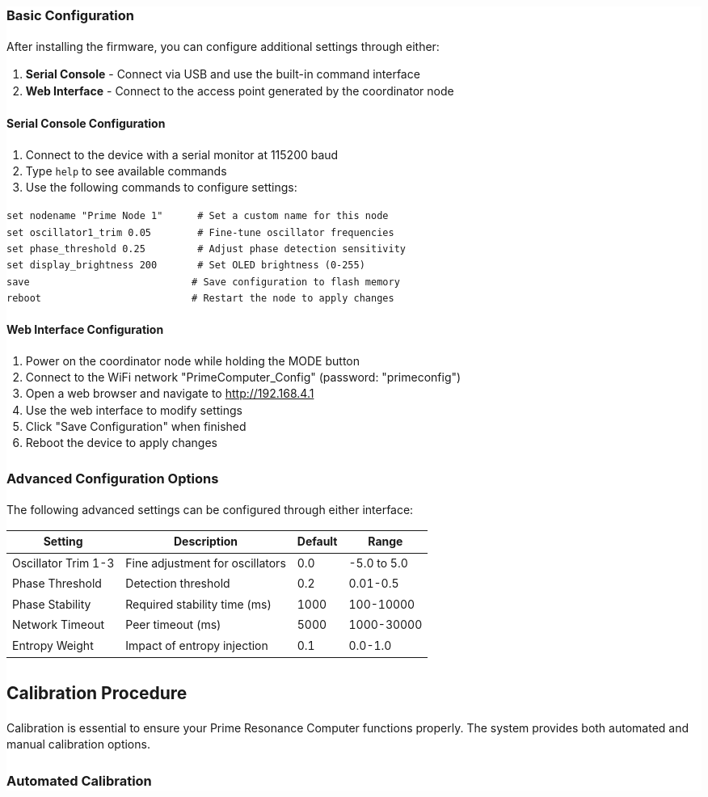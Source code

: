 ### Basic Configuration

After installing the firmware, you can configure additional settings through either:

1. **Serial Console** - Connect via USB and use the built-in command interface
2. **Web Interface** - Connect to the access point generated by the coordinator node

#### Serial Console Configuration

1. Connect to the device with a serial monitor at 115200 baud
2. Type `help` to see available commands
3. Use the following commands to configure settings:

```
set nodename "Prime Node 1"      # Set a custom name for this node
set oscillator1_trim 0.05        # Fine-tune oscillator frequencies
set phase_threshold 0.25         # Adjust phase detection sensitivity
set display_brightness 200       # Set OLED brightness (0-255)
save                            # Save configuration to flash memory
reboot                          # Restart the node to apply changes
```

#### Web Interface Configuration

1. Power on the coordinator node while holding the MODE button
2. Connect to the WiFi network "PrimeComputer_Config" (password: "primeconfig")
3. Open a web browser and navigate to http://192.168.4.1
4. Use the web interface to modify settings
5. Click "Save Configuration" when finished
6. Reboot the device to apply changes

### Advanced Configuration Options

The following advanced settings can be configured through either interface:

| Setting | Description | Default | Range |
|---------|-------------|---------|-------|
| Oscillator Trim 1-3 | Fine adjustment for oscillators | 0.0 | -5.0 to 5.0 |
| Phase Threshold | Detection threshold | 0.2 | 0.01-0.5 |
| Phase Stability | Required stability time (ms) | 1000 | 100-10000 |
| Network Timeout | Peer timeout (ms) | 5000 | 1000-30000 |
| Entropy Weight | Impact of entropy injection | 0.1 | 0.0-1.0 |

## Calibration Procedure

Calibration is essential to ensure your Prime Resonance Computer functions properly. The system provides both automated and manual calibration options.

### Automated Calibration
